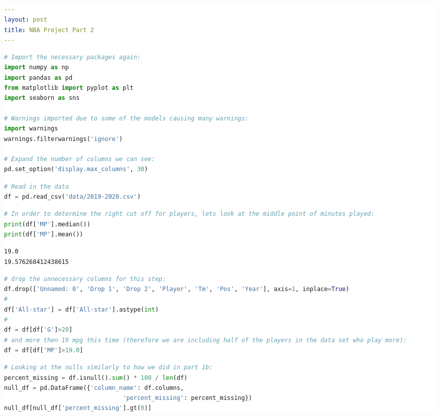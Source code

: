 ```yaml
---
layout: post
title: NBA Project Part 2
---
```


```python
# Import the necessary packages again: 
import numpy as np
import pandas as pd
from matplotlib import pyplot as plt
import seaborn as sns

# Warnings imported due to some of the models causing many warnings: 
import warnings
warnings.filterwarnings('ignore')

# Expand the number of columns we can see: 
pd.set_option('display.max_columns', 30)
```


```python
# Read in the data 
df = pd.read_csv('data/2019-2020.csv')
```


```python
# In order to determine the right cut off for players, lets look at the middle point of minutes played: 
print(df['MP'].median())
print(df['MP'].mean())
```

    19.0
    19.576268412438615



```python
# drop the unnecessary columns for this step: 
df.drop(['Unnamed: 0', 'Drop 1', 'Drop 2', 'Player', 'Tm', 'Pos', 'Year'], axis=1, inplace=True)
#
df['All-star'] = df['All-star'].astype(int)
#
df = df[df['G']>20]
# and more then 19 mpg this time (therefore we are including half of the players in the data set who play more):
df = df[df['MP']>19.0]
```


```python
# Looking at the nulls similarly to how we did in part 1b: 
percent_missing = df.isnull().sum() * 100 / len(df)
null_df = pd.DataFrame({'column_name': df.columns,
                                 'percent_missing': percent_missing})
null_df[null_df['percent_missing'].gt(0)]
```
